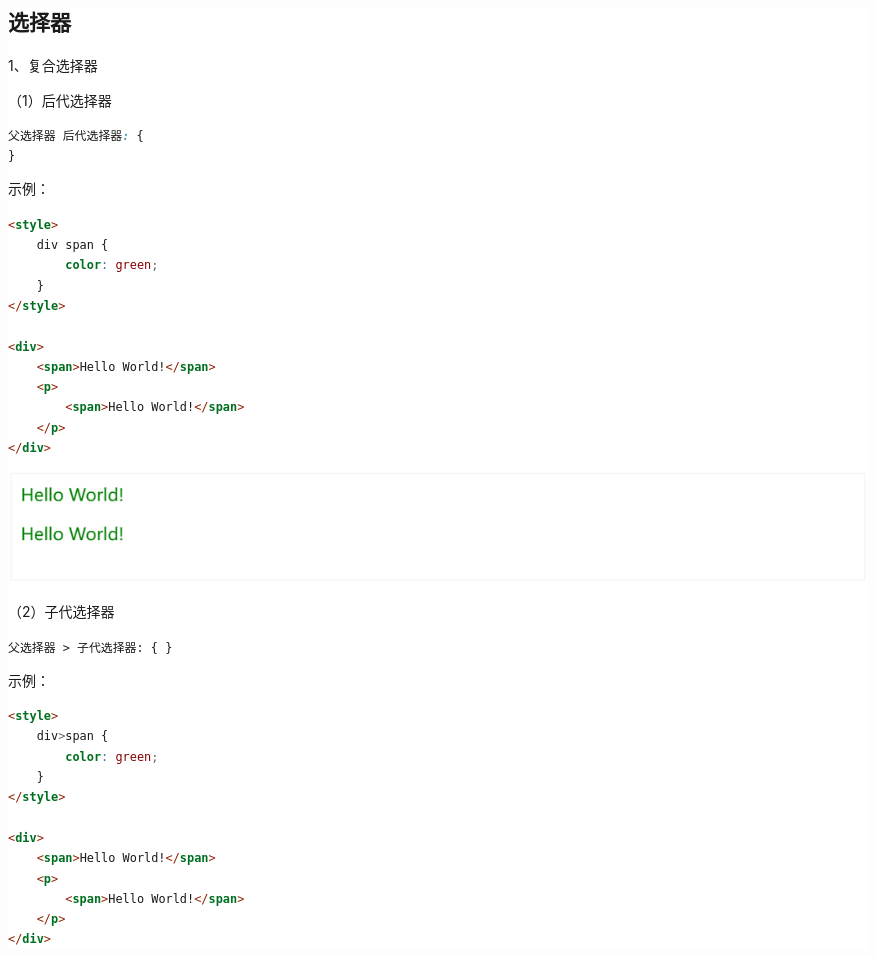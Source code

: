 ## 选择器

1、复合选择器

（1）后代选择器

```css
父选择器 后代选择器: {
}
```

示例：

```html
<style>
    div span {
        color: green;
    }
</style>

<div>
    <span>Hello World!</span>
    <p>
        <span>Hello World!</span>
    </p>
</div>
```

![image-20230207110748898](img/image-20230207110748898.png)

（2）子代选择器

```
父选择器 > 子代选择器: { }
```

示例：

```html
<style>
    div>span {
        color: green;
    }
</style>

<div>
    <span>Hello World!</span>
    <p>
        <span>Hello World!</span>
    </p>
</div>
```
